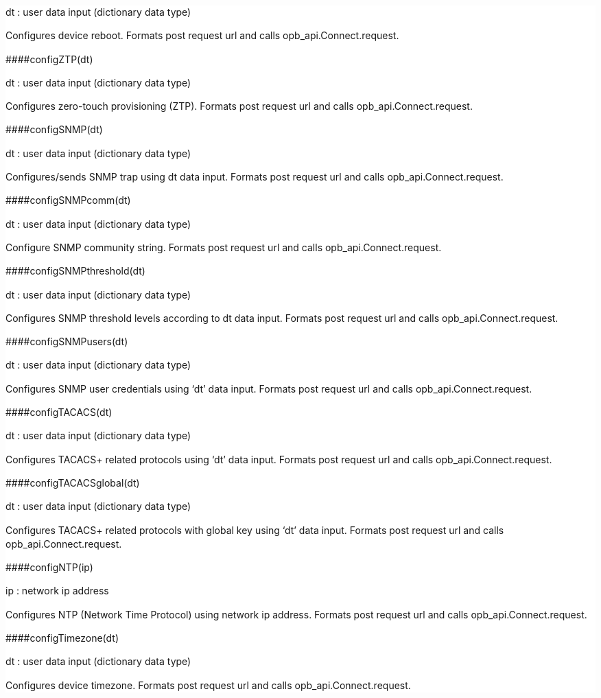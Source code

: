 dt : user data input (dictionary data type)  

Configures device reboot. Formats post request url and calls opb_api.Connect.request. 

####configZTP(dt)

dt : user data input (dictionary data type)

Configures zero-touch provisioning (ZTP). Formats post request url and calls opb_api.Connect.request.

####configSNMP(dt)

dt : user data input (dictionary data type)  

Configures/sends SNMP trap using dt data input. Formats post request url and calls opb_api.Connect.request.

####configSNMPcomm(dt)  

dt : user data input (dictionary data type)  

Configure SNMP community string. Formats post request url and calls opb_api.Connect.request.

####configSNMPthreshold(dt)

dt : user data input (dictionary data type)

Configures SNMP threshold levels according to dt data input. Formats post request url and calls opb_api.Connect.request.

####configSNMPusers(dt)

dt : user data input (dictionary data type)

Configures SNMP user credentials using ‘dt’ data input. Formats post request url and calls opb_api.Connect.request.

####configTACACS(dt)

dt : user data input (dictionary data type)

Configures TACACS+ related protocols using ‘dt’ data input. Formats post request url and calls opb_api.Connect.request.

####configTACACSglobal(dt)

dt : user data input (dictionary data type)

Configures TACACS+ related protocols with global key using ‘dt’ data input. Formats post request url and calls opb_api.Connect.request.

####configNTP(ip)  

ip : network ip address  

Configures NTP (Network Time Protocol) using network ip address. Formats post request url and calls opb_api.Connect.request.

####configTimezone(dt)

dt : user data input (dictionary data type)

Configures device timezone. Formats post request url and calls opb_api.Connect.request.
